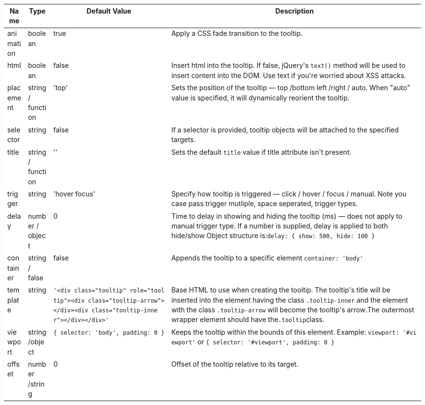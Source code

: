 | Name              | Type              | Default Value                                                                                                    | Description                                                                                                                                                                                                                                                                       |
| ----------------- | ----------------- | ---------------------------------------------------------------------------------------------------------------- | --------------------------------------------------------------------------------------------------------------------------------------------------------------------------------------------------------------------------------------------------------------------------------- |
| animation         | boolean           | true                                                                                                             | Apply a CSS fade transition to the tooltip.                                                                                                                                                                                                                                       |
| html              | boolean           | false                                                                                                            | Insert html into the tooltip. If false, jQuery's `text()` method will be used to insert content into the DOM. Use text if you're worried about XSS attacks.                                                                                                                       |
| placement         | string / function | 'top'                                                                                                            | Sets the position of the tooltip — top /bottom left /right / auto. When "auto" value is specified, it will dynamically reorient the tooltip.                                                                                                                                      |
| selector          | string            | false                                                                                                            | If a selector is provided, tooltip objects will be attached to the specified targets.                                                                                                                                                                                             |
| title             | string / function | ''                                                                                                               | Sets the default `title` value if title attribute isn't present.                                                                                                                                                                                                                  |
| trigger           | string            | 'hover focus'                                                                                                    | Specify how tooltip is triggered — click / hover / focus / manual. Note you case pass trigger mutliple, space seperated, trigger types.                                                                                                                                           |
| delay             | number / object   | 0                                                                                                                | Time to delay in showing and hiding the tooltip (ms) — does not apply to manual trigger type. If a number is supplied, delay is applied to both hide/show Object structure is:`delay: { show: 500, hide: 100 }`                                                                 |
| container         | string / false    | false                                                                                                            | Appends the tooltip to a specific element `container: 'body'`                                                                                                                                                                                                                     |
| template          | string            | `'<div class="tooltip" role="tooltip"><div class="tooltip-arrow"></div><div class="tooltip-inner"></div></div>'` | Base HTML to use when creating the tooltip. The tooltip's title will be inserted into the element having the class `.tooltip-inner` and the element with the class `.tooltip-arrow` will become the tooltip's arrow.The outermost wrapper element should have the`.tooltip`class. |
| viewport          | string/object     | `{ selector: 'body', padding: 0 }`                                                                               | Keeps the tooltip within the bounds of this element. Example: `viewport: '#viewport'` or `{ selector: '#viewport', padding: 0 }`                                                                                                                                                  |
| offset            | number /string    | 0                                                                                                                | Offset of the tooltip relative to its target.                                                                                                                                                                                                                                     |